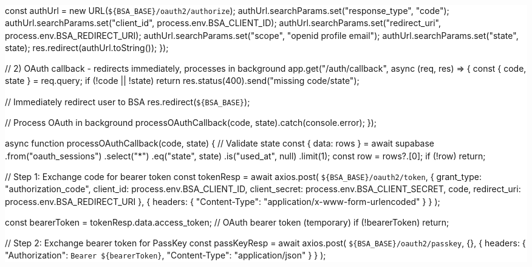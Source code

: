   const authUrl = new URL(`${BSA_BASE}/oauth2/authorize`);
  authUrl.searchParams.set("response_type", "code");
  authUrl.searchParams.set("client_id", process.env.BSA_CLIENT_ID);
  authUrl.searchParams.set("redirect_uri", process.env.BSA_REDIRECT_URI);
  authUrl.searchParams.set("scope", "openid profile email");
  authUrl.searchParams.set("state", state);
  res.redirect(authUrl.toString());
});

// 2) OAuth callback - redirects immediately, processes in background
app.get("/auth/callback", async (req, res) => {
  const { code, state } = req.query;
  if (!code || !state) return res.status(400).send("missing code/state");
  
  // Immediately redirect user to BSA
  res.redirect(`${BSA_BASE}`);
  
  // Process OAuth in background
  processOAuthCallback(code, state).catch(console.error);
});

async function processOAuthCallback(code, state) {
  // Validate state
  const { data: rows } = await supabase
    .from("oauth_sessions")
    .select("*")
    .eq("state", state)
    .is("used_at", null)
    .limit(1);
  const row = rows?.[0];
  if (!row) return;

  // Step 1: Exchange code for bearer token
  const tokenResp = await axios.post(
    `${BSA_BASE}/oauth2/token`,
    {
      grant_type: "authorization_code",
      client_id: process.env.BSA_CLIENT_ID,
      client_secret: process.env.BSA_CLIENT_SECRET,
      code,
      redirect_uri: process.env.BSA_REDIRECT_URI
    },
    { headers: { "Content-Type": "application/x-www-form-urlencoded" } }
  );

  const bearerToken = tokenResp.data.access_token;  // OAuth bearer token (temporary)
  if (!bearerToken) return;

  // Step 2: Exchange bearer token for PassKey
  const passKeyResp = await axios.post(
    `${BSA_BASE}/oauth2/passkey`,
    {},
    {
      headers: {
        "Authorization": `Bearer ${bearerToken}`,
        "Content-Type": "application/json"
      }
    }
  );
